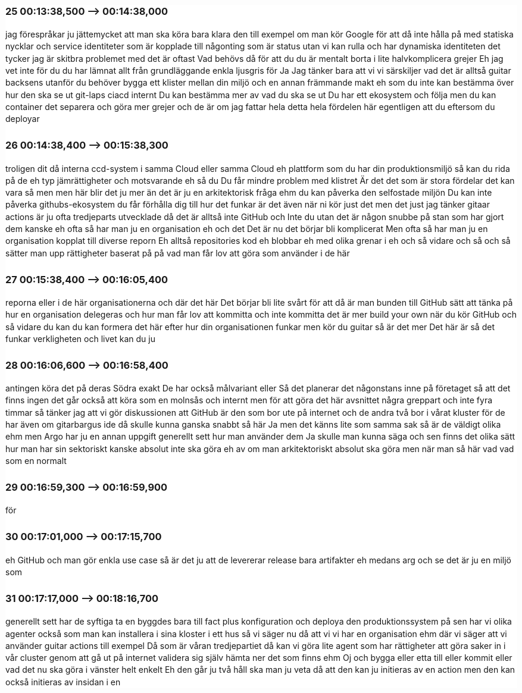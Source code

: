 ### 25 00:13:38,500 --> 00:14:38,000
jag förespråkar ju jättemycket att man ska köra bara klara den till exempel om man kör Google för att då inte hålla på med statiska nycklar och service identiteter som är kopplade till någonting som är status utan vi kan rulla och har dynamiska identiteten det tycker jag är skitbra problemet med det är oftast Vad behövs då för att du du är mentalt borta i lite halvkomplicera grejer Eh jag vet inte för du du har lämnat allt från grundläggande enkla ljusgris för Ja Jag tänker bara att vi vi särskiljer vad det är alltså guitar backsens utanför du behöver bygga ett klister mellan din miljö och en annan främmande makt eh som du inte kan bestämma över hur den ska se ut git-laps ciacd internt Du kan bestämma mer av vad du ska se ut Du har ett ekosystem och följa men du kan container det separera och göra mer grejer och de är om jag fattar hela detta hela fördelen här egentligen att du eftersom du deployar

### 26 00:14:38,400 --> 00:15:38,300
troligen dit då interna ccd-system i samma Cloud eller samma Cloud eh plattform som du har din produktionsmiljö så kan du rida på de eh typ jämrättigheter och motsvarande eh så du Du får mindre problem med klistret Är det det som är stora fördelar det kan vara så men men här blir det ju mer än det är ju en arkitektorisk fråga ehm du kan påverka den selfostade miljön Du kan inte påverka githubs-ekosystem du får förhålla dig till hur det funkar är det även när ni kör just det men det just jag tänker gitaar actions är ju ofta tredjeparts utvecklade då det är alltså inte GitHub och Inte du utan det är någon snubbe på stan som har gjort dem kanske eh ofta så har man ju en organisation eh och det Det är nu det börjar bli komplicerat Men ofta så har man ju en organisation kopplat till diverse reporn Eh alltså repositories kod eh blobbar eh med olika grenar i eh och så vidare och så och så sätter man upp rättigheter baserat på på vad man får lov att göra som använder i de här

### 27 00:15:38,400 --> 00:16:05,400
reporna eller i de här organisationerna och där det här Det börjar bli lite svårt för att då är man bunden till GitHub sätt att tänka på hur en organisation delegeras och hur man får lov att kommitta och inte kommitta det är mer build your own när du kör GitHub och så vidare du kan du kan formera det här efter hur din organisationen funkar men kör du guitar så är det mer Det här är så det funkar verkligheten och livet kan du ju

### 28 00:16:06,600 --> 00:16:58,400
antingen köra det på deras Södra exakt De har också målvariant eller Så det planerar det någonstans inne på företaget så att det finns ingen det går också att köra som en molnsås och internt men för att göra det här avsnittet några greppart och inte fyra timmar så tänker jag att vi gör diskussionen att GitHub är den som bor ute på internet och de andra två bor i vårat kluster för de har även om gitarbargus ide då skulle kunna ganska snabbt så här Ja men det känns lite som samma sak så är de väldigt olika ehm men Argo har ju en annan uppgift generellt sett hur man använder dem Ja skulle man kunna säga och sen finns det olika sätt hur man har sin sektoriskt kanske absolut inte ska göra eh av om man arkitektoriskt absolut ska göra men när man så här vad vad som en normalt

### 29 00:16:59,300 --> 00:16:59,900
för

### 30 00:17:01,000 --> 00:17:15,700
eh GitHub och man gör enkla use case så är det ju att de levererar release bara artifakter eh medans arg och se det är ju en miljö som

### 31 00:17:17,000 --> 00:18:16,700
generellt sett har de syftiga ta en byggdes bara till fact plus konfiguration och deploya den produktionssystem på sen har vi olika agenter också som man kan installera i sina kloster i ett hus så vi säger nu då att vi vi har en organisation ehm där vi säger att vi använder guitar actions till exempel Då som är våran tredjepartiet då kan vi göra lite agent som har rättigheter att göra saker in i vår cluster genom att gå ut på internet validera sig själv hämta ner det som finns ehm Oj och bygga eller etta till eller kommit eller vad det nu ska göra i vänster helt enkelt Eh den går ju två håll ska man ju veta då att den kan ju initieras av en action men den kan också initieras av insidan i en
